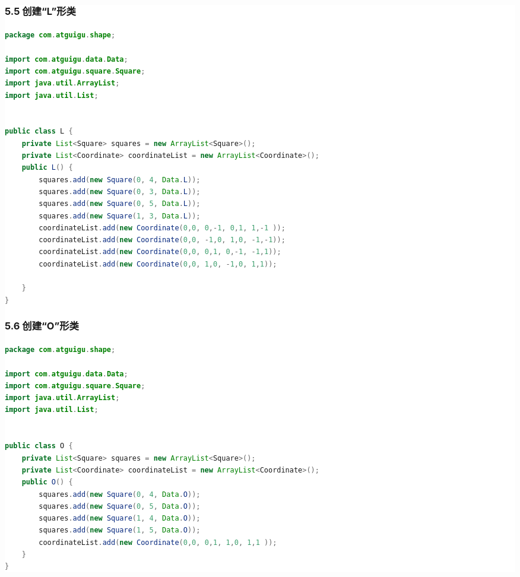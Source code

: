 ### 5.5 创建“L”形类

```java
package com.atguigu.shape;

import com.atguigu.data.Data;
import com.atguigu.square.Square;
import java.util.ArrayList;
import java.util.List;


public class L {
    private List<Square> squares = new ArrayList<Square>();
    private List<Coordinate> coordinateList = new ArrayList<Coordinate>();
    public L() {
        squares.add(new Square(0, 4, Data.L));
        squares.add(new Square(0, 3, Data.L));
        squares.add(new Square(0, 5, Data.L));
        squares.add(new Square(1, 3, Data.L));
        coordinateList.add(new Coordinate(0,0, 0,-1, 0,1, 1,-1 ));
        coordinateList.add(new Coordinate(0,0, -1,0, 1,0, -1,-1));
        coordinateList.add(new Coordinate(0,0, 0,1, 0,-1, -1,1));
        coordinateList.add(new Coordinate(0,0, 1,0, -1,0, 1,1));

    }
}
```

### 5.6 创建“O”形类

```java
package com.atguigu.shape;

import com.atguigu.data.Data;
import com.atguigu.square.Square;
import java.util.ArrayList;
import java.util.List;


public class O {
    private List<Square> squares = new ArrayList<Square>();
    private List<Coordinate> coordinateList = new ArrayList<Coordinate>();
    public O() {
        squares.add(new Square(0, 4, Data.O));
        squares.add(new Square(0, 5, Data.O));
        squares.add(new Square(1, 4, Data.O));
        squares.add(new Square(1, 5, Data.O));
        coordinateList.add(new Coordinate(0,0, 0,1, 1,0, 1,1 ));
    }
}
```
